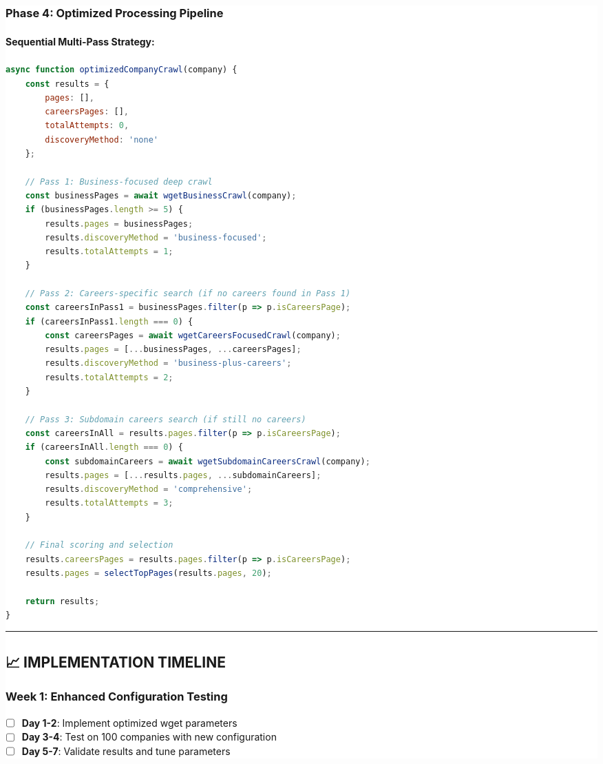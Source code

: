 ### **Phase 4: Optimized Processing Pipeline**

#### **Sequential Multi-Pass Strategy:**
```javascript
async function optimizedCompanyCrawl(company) {
    const results = {
        pages: [],
        careersPages: [],
        totalAttempts: 0,
        discoveryMethod: 'none'
    };
    
    // Pass 1: Business-focused deep crawl
    const businessPages = await wgetBusinessCrawl(company);
    if (businessPages.length >= 5) {
        results.pages = businessPages;
        results.discoveryMethod = 'business-focused';
        results.totalAttempts = 1;
    }
    
    // Pass 2: Careers-specific search (if no careers found in Pass 1)
    const careersInPass1 = businessPages.filter(p => p.isCareersPage);
    if (careersInPass1.length === 0) {
        const careersPages = await wgetCareersFocusedCrawl(company);
        results.pages = [...businessPages, ...careersPages];
        results.discoveryMethod = 'business-plus-careers';
        results.totalAttempts = 2;
    }
    
    // Pass 3: Subdomain careers search (if still no careers)
    const careersInAll = results.pages.filter(p => p.isCareersPage);
    if (careersInAll.length === 0) {
        const subdomainCareers = await wgetSubdomainCareersCrawl(company);
        results.pages = [...results.pages, ...subdomainCareers];
        results.discoveryMethod = 'comprehensive';
        results.totalAttempts = 3;
    }
    
    // Final scoring and selection
    results.careersPages = results.pages.filter(p => p.isCareersPage);
    results.pages = selectTopPages(results.pages, 20);
    
    return results;
}
```

---

## 📈 **IMPLEMENTATION TIMELINE**

### **Week 1: Enhanced Configuration Testing**
- [ ] **Day 1-2**: Implement optimized wget parameters
- [ ] **Day 3-4**: Test on 100 companies with new configuration
- [ ] **Day 5-7**: Validate results and tune parameters

